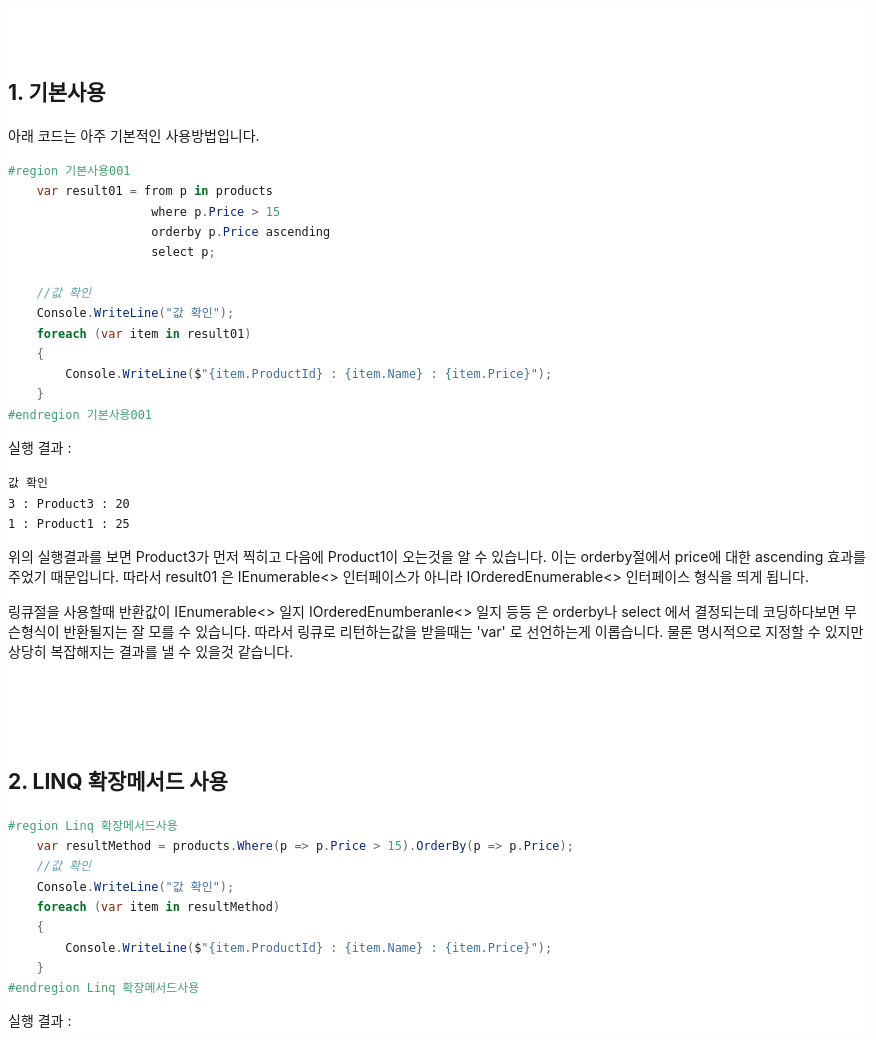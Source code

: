 <br />
<br />

## 1. 기본사용

아래 코드는 아주 기본적인 사용방법입니다. 

```C#
#region 기본사용001
    var result01 = from p in products
                    where p.Price > 15
                    orderby p.Price ascending
                    select p;

    //값 확인
    Console.WriteLine("값 확인");
    foreach (var item in result01)
    {
        Console.WriteLine($"{item.ProductId} : {item.Name} : {item.Price}");
    }
#endregion 기본사용001
```
실행 결과 :
```
값 확인
3 : Product3 : 20
1 : Product1 : 25
```
위의 실행결과를 보면 Product3가 먼저 찍히고 다음에 Product1이 오는것을 알 수 있습니다. 이는 orderby절에서 price에 대한 ascending 효과를 주었기 때문입니다. 따라서 result01 은 IEnumerable<> 인터페이스가 아니라 IOrderedEnumerable<> 인터페이스 형식을 띄게 됩니다.

링큐절을 사용할때 반환값이 IEnumerable<> 일지 IOrderedEnumberanle<> 일지 등등 은 orderby나 select 에서 결정되는데 코딩하다보면 무슨형식이 반환될지는 잘 모를 수 있습니다. 따라서 링큐로 리턴하는값을 받을때는 'var' 로 선언하는게 이롭습니다. 물론 명시적으로 지정할 수 있지만 상당히 복잡해지는 결과를 낼 수 있을것 같습니다.

<br />
<br />
<br />

## 2. LINQ 확장메서드 사용

``` C#
#region Linq 확장메서드사용
    var resultMethod = products.Where(p => p.Price > 15).OrderBy(p => p.Price);
    //값 확인
    Console.WriteLine("값 확인");
    foreach (var item in resultMethod)
    {
        Console.WriteLine($"{item.ProductId} : {item.Name} : {item.Price}");
    }
#endregion Linq 확장메서드사용
```

실행 결과 :
